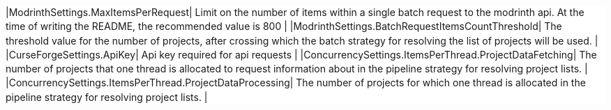 |ModrinthSettings.MaxItemsPerRequest| Limit on the number of items within a single batch request to the modrinth api. At the time of writing the README, the recommended value is 800                                                                                                                                                                                                                                                                                                                                                                                                                                                                                                                                                                                                                                                                                                                                                                                                                                                                                                                    |
|ModrinthSettings.BatchRequestItemsCountThreshold| The threshold value for the number of projects, after crossing which the batch strategy for resolving the list of projects will be used.                                                                                                                                                                                                                                                                                                                                                                                                                                                                                                                                                                                                                                                                                                                                                                                                                                                                                                                           |
|CurseForgeSettings.ApiKey| Api key required for api requests                                                                                                                                                                                                                                                                                                                                                                                                                                                                                                                                                                                                                                                                                                                                                                                                                                                                                                                                                                                                                                  |
|ConcurrencySettings.ItemsPerThread.ProjectDataFetching| The number of projects that one thread is allocated to request information about in the pipeline strategy for resolving project lists.                                                                                                                                                                                                                                                                                                                                                                                                                                                                                                                                                                                                                                                                                                                                                                                                                                                                                                                             |
|ConcurrencySettings.ItemsPerThread.ProjectDataProcessing| The number of projects for which one thread is allocated in the pipeline strategy for resolving project lists.                                                                                                                                                                                                                                                                                                                                                                                                                                                                                                                                                                                                                                                                                                                                                                                                                                                                                                                                                     |